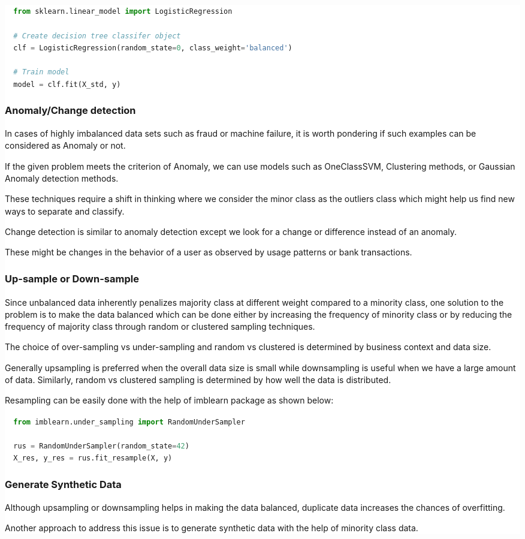 ```py
  from sklearn.linear_model import LogisticRegression

  # Create decision tree classifer object
  clf = LogisticRegression(random_state=0, class_weight='balanced')

  # Train model
  model = clf.fit(X_std, y)
```

### Anomaly/Change detection

In cases of highly imbalanced data sets such as fraud or machine failure, it is worth pondering if such examples can be considered as Anomaly or not. 

If the given problem meets the criterion of Anomaly, we can use models such as OneClassSVM, Clustering methods, or Gaussian Anomaly detection methods. 

These techniques require a shift in thinking where we consider the minor class as the outliers class which might help us find new ways to separate and classify. 

Change detection is similar to anomaly detection except we look for a change or difference instead of an anomaly. 

These might be changes in the behavior of a user as observed by usage patterns or bank transactions. 

### Up-sample or Down-sample

Since unbalanced data inherently penalizes majority class at different weight compared to a minority class, one solution to the problem is to make the data balanced which can be done either by increasing the frequency of minority class or by reducing the frequency of majority class through random or clustered sampling techniques. 

The choice of over-sampling vs under-sampling and random vs clustered is determined by business context and data size. 

Generally upsampling is preferred when the overall data size is small while downsampling is useful when we have a large amount of data. Similarly, random vs clustered sampling is determined by how well the data is distributed. 

Resampling can be easily done with the help of imblearn package as shown below:

```py
  from imblearn.under_sampling import RandomUnderSampler

  rus = RandomUnderSampler(random_state=42)
  X_res, y_res = rus.fit_resample(X, y)
```

### Generate Synthetic Data

Although upsampling or downsampling helps in making the data balanced, duplicate data increases the chances of overfitting. 

Another approach to address this issue is to generate synthetic data with the help of minority class data. 
